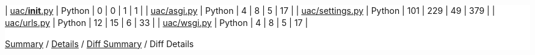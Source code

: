 | [uac/__init__.py](/uac/__init__.py) | Python | 0 | 0 | 1 | 1 |
| [uac/asgi.py](/uac/asgi.py) | Python | 4 | 8 | 5 | 17 |
| [uac/settings.py](/uac/settings.py) | Python | 101 | 229 | 49 | 379 |
| [uac/urls.py](/uac/urls.py) | Python | 12 | 15 | 6 | 33 |
| [uac/wsgi.py](/uac/wsgi.py) | Python | 4 | 8 | 5 | 17 |

[Summary](results.md) / [Details](details.md) / [Diff Summary](diff.md) / Diff Details
